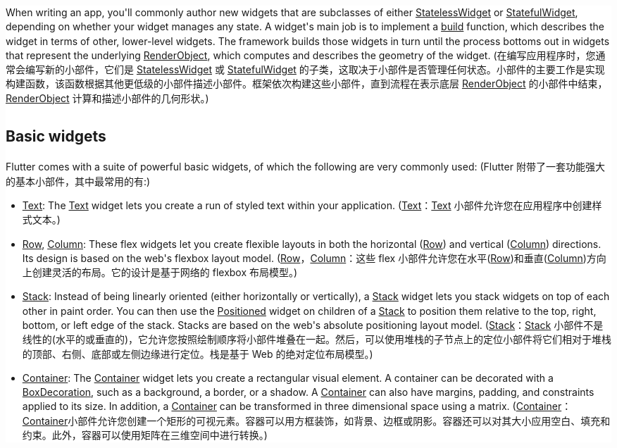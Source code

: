 When writing an app, you'll commonly author new widgets that are subclasses of
either [StatelessWidget]({{api}}/widgets/StatelessWidget-class.html) or
[StatefulWidget]({{api}}/widgets/StatefulWidget-class.html), depending on
whether your widget manages any state. A widget's main job is to implement a
[build]({{api}}/widgets/StatelessWidget/build.html) function, which describes
the widget in terms of other, lower-level widgets. The framework builds those
widgets in turn until the process bottoms out in widgets that represent the
underlying [RenderObject]({{api}}/rendering/RenderObject-class.html), which
computes and describes the geometry of the widget.
(在编写应用程序时，您通常会编写新的小部件，它们是 [StatelessWidget]() 或 [StatefulWidget]() 的子类，这取决于小部件是否管理任何状态。小部件的主要工作是实现构建函数，该函数根据其他更低级的小部件描述小部件。框架依次构建这些小部件，直到流程在表示底层 [RenderObject]() 的小部件中结束，[RenderObject]() 计算和描述小部件的几何形状。)

## Basic widgets

Flutter comes with a suite of powerful basic widgets, of which the following are
very commonly used:
(Flutter 附带了一套功能强大的基本小部件，其中最常用的有:)

 * [Text]({{api}}/widgets/Text-class.html): The
   [Text]({{api}}/widgets/Text-class.html) widget lets you create a run of
   styled text within your application.
   ([Text]()：[Text]() 小部件允许您在应用程序中创建样式文本。)

 * [Row]({{api}}/widgets/Row-class.html),
   [Column]({{api}}/widgets/Column-class.html): These flex widgets let you
   create flexible layouts in both the horizontal
   ([Row]({{api}}/widgets/Row-class.html)) and vertical
   ([Column]({{api}}/widgets/Column-class.html)) directions. Its design is
   based on the web's flexbox layout model.
   ([Row]()，[Column]()：这些 flex 小部件允许您在水平([Row]())和垂直([Column]())方向上创建灵活的布局。它的设计是基于网络的 flexbox 布局模型。)

 * [Stack]({{api}}/widgets/Stack-class.html): Instead of being linearly
   oriented (either horizontally or vertically), a
   [Stack]({{api}}/widgets/Stack-class.html) widget lets you stack widgets on
   top of each other in paint order. You can then use the
   [Positioned]({{api}}/widgets/Positioned-class.html) widget on children of a
   [Stack]({{api}}/widgets/Stack-class.html) to position them relative to the
   top, right, bottom, or left edge of the stack. Stacks are based on the web's
   absolute positioning layout model.
   ([Stack]()：[Stack]() 小部件不是线性的(水平的或垂直的)，它允许您按照绘制顺序将小部件堆叠在一起。然后，可以使用堆栈的子节点上的定位小部件将它们相对于堆栈的顶部、右侧、底部或左侧边缘进行定位。栈是基于 Web 的绝对定位布局模型。)

 * [Container]({{api}}/widgets/Container-class.html): The
   [Container]({{api}}/widgets/Container-class.html) widget lets you create a
   rectangular visual element. A container can be decorated with a
   [BoxDecoration]({{api}}/painting/BoxDecoration-class.html), such as a
   background, a border, or a shadow. A
   [Container]({{api}}/widgets/Container-class.html) can also have margins,
   padding, and constraints applied to its size. In addition, a
   [Container]({{api}}/widgets/Container-class.html) can be transformed in
   three dimensional space using a matrix.
   ([Container]()：[Container]()小部件允许您创建一个矩形的可视元素。容器可以用方框装饰，如背景、边框或阴影。容器还可以对其大小应用空白、填充和约束。此外，容器可以使用矩阵在三维空间中进行转换。)

